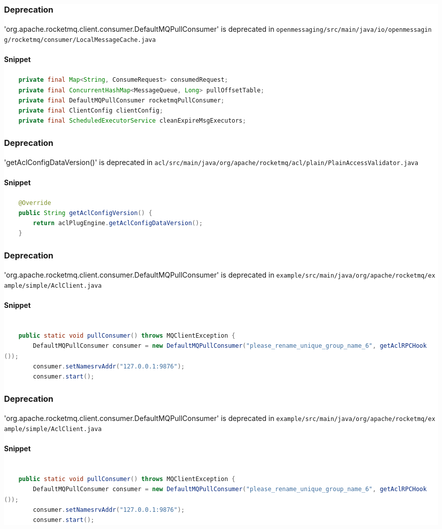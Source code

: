 ### Deprecation
'org.apache.rocketmq.client.consumer.DefaultMQPullConsumer' is deprecated
in `openmessaging/src/main/java/io/openmessaging/rocketmq/consumer/LocalMessageCache.java`
#### Snippet
```java
    private final Map<String, ConsumeRequest> consumedRequest;
    private final ConcurrentHashMap<MessageQueue, Long> pullOffsetTable;
    private final DefaultMQPullConsumer rocketmqPullConsumer;
    private final ClientConfig clientConfig;
    private final ScheduledExecutorService cleanExpireMsgExecutors;
```

### Deprecation
'getAclConfigDataVersion()' is deprecated
in `acl/src/main/java/org/apache/rocketmq/acl/plain/PlainAccessValidator.java`
#### Snippet
```java
    @Override
    public String getAclConfigVersion() {
        return aclPlugEngine.getAclConfigDataVersion();
    }

```

### Deprecation
'org.apache.rocketmq.client.consumer.DefaultMQPullConsumer' is deprecated
in `example/src/main/java/org/apache/rocketmq/example/simple/AclClient.java`
#### Snippet
```java

    public static void pullConsumer() throws MQClientException {
        DefaultMQPullConsumer consumer = new DefaultMQPullConsumer("please_rename_unique_group_name_6", getAclRPCHook());
        consumer.setNamesrvAddr("127.0.0.1:9876");
        consumer.start();
```

### Deprecation
'org.apache.rocketmq.client.consumer.DefaultMQPullConsumer' is deprecated
in `example/src/main/java/org/apache/rocketmq/example/simple/AclClient.java`
#### Snippet
```java

    public static void pullConsumer() throws MQClientException {
        DefaultMQPullConsumer consumer = new DefaultMQPullConsumer("please_rename_unique_group_name_6", getAclRPCHook());
        consumer.setNamesrvAddr("127.0.0.1:9876");
        consumer.start();
```
